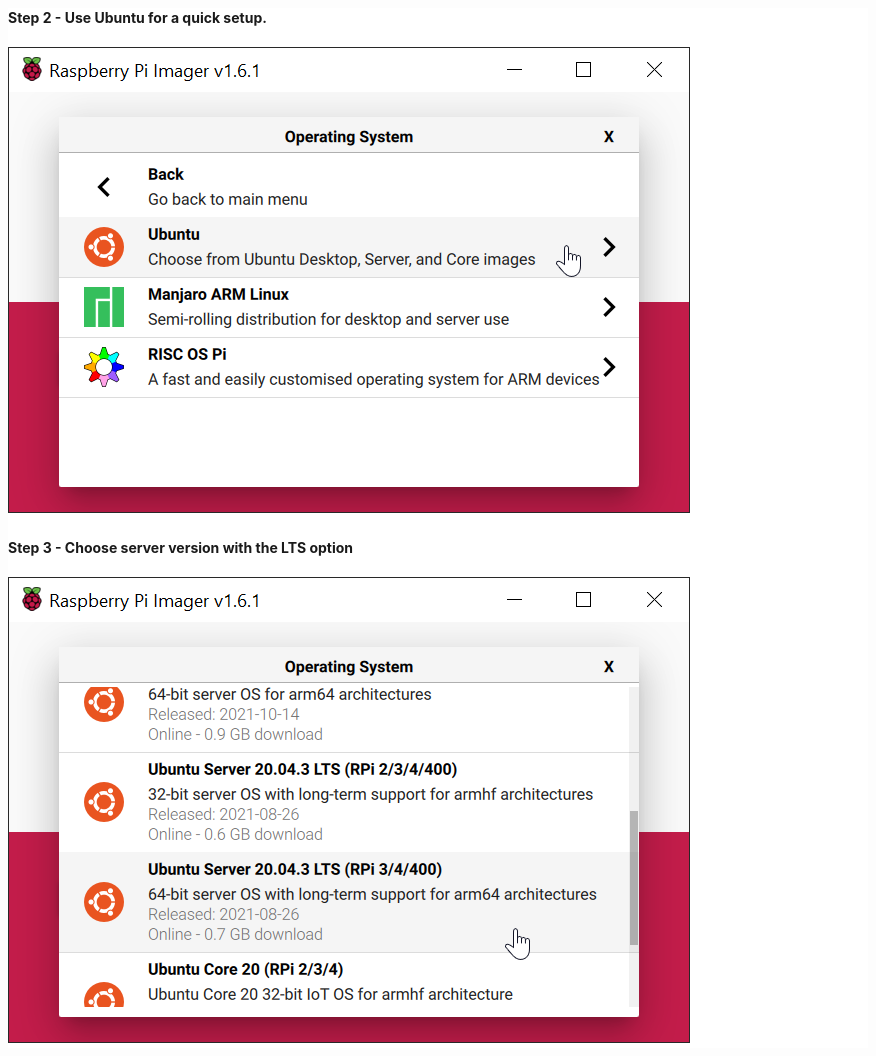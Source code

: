 #### Step 2 - Use Ubuntu for a quick setup.
![Raspberry pi imager 2](./images/imaging/rpi-imager_2.png)

#### Step 3 - Choose server version with the LTS option 
![Raspberry pi imager 3](./images/imaging/rpi-imager_3.png)
